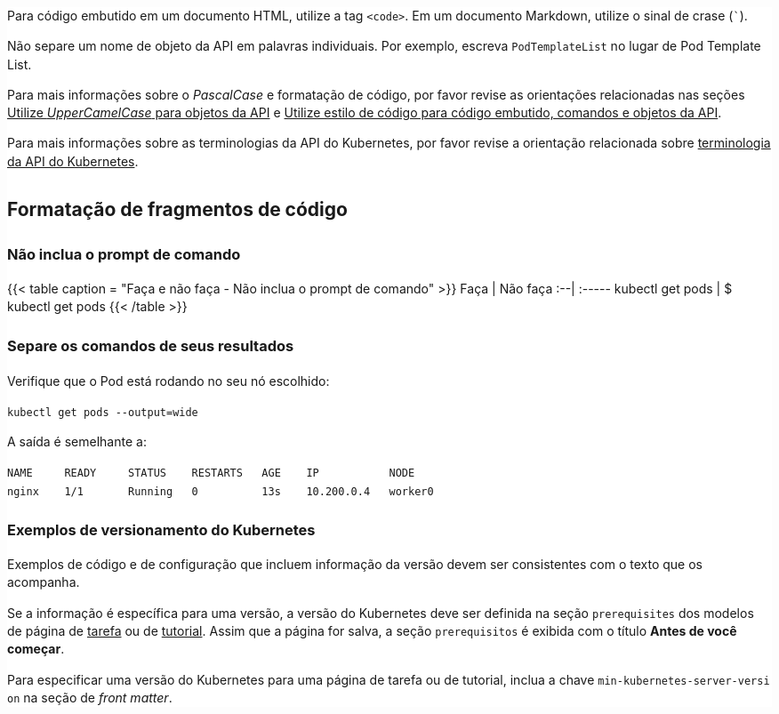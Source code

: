 Para código embutido em um documento HTML, utilize a tag `<code>`. Em um documento
Markdown, utilize o sinal de crase (`` ` ``).

Não separe um nome de objeto da API em palavras individuais. Por exemplo, escreva
`PodTemplateList` no lugar de Pod Template List.

Para mais informações sobre o _PascalCase_ e formatação de código, por favor
revise as orientações relacionadas nas seções
[Utilize _UpperCamelCase_ para objetos da API](#use-upper-camel-case-for-api-objects)
e [Utilize estilo de código para código embutido, comandos e objetos da API](#code-style-inline-code).

Para mais informações sobre as terminologias da API do Kubernetes, por favor
revise a orientação relacionada sobre [terminologia da API do Kubernetes](/docs/reference/using-api/api-concepts/#standard-api-terminology).

## Formatação de fragmentos de código

### Não inclua o prompt de comando

{{< table caption = "Faça e não faça - Não inclua o prompt de comando" >}}
Faça | Não faça
:--| :-----
kubectl get pods | $ kubectl get pods
{{< /table >}}

### Separe os comandos de seus resultados

Verifique que o Pod está rodando no seu nó escolhido:

```shell
kubectl get pods --output=wide
```

A saída é semelhante a:

```console
NAME     READY     STATUS    RESTARTS   AGE    IP           NODE
nginx    1/1       Running   0          13s    10.200.0.4   worker0
```

### Exemplos de versionamento do Kubernetes

Exemplos de código e de configuração que incluem informação da versão devem ser
consistentes com o texto que os acompanha.

Se a informação é específica para uma versão, a versão do Kubernetes deve ser
definida na seção `prerequisites` dos modelos de página de
[tarefa](/docs/contribute/style/page-content-types/#task) ou de
[tutorial](/docs/contribute/style/page-content-types/#tutorial).
Assim que a página for salva, a seção `prerequisitos` é exibida com o título
**Antes de você começar**.

Para especificar uma versão do Kubernetes para uma página de tarefa ou de
tutorial, inclua a chave `min-kubernetes-server-version` na seção de
_front matter_.
